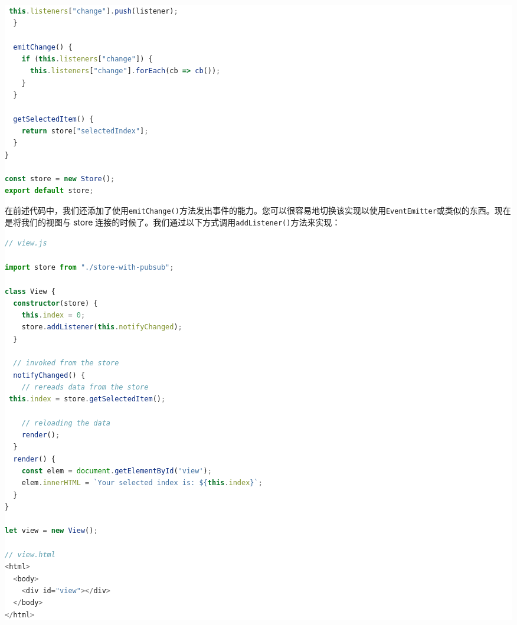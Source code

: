 ```ts
 this.listeners["change"].push(listener);
  }

  emitChange() {
    if (this.listeners["change"]) {
      this.listeners["change"].forEach(cb => cb());
    }
  }

  getSelectedItem() {
    return store["selectedIndex"];
  }
}

const store = new Store();
export default store;
```

在前述代码中，我们还添加了使用`emitChange()`方法发出事件的能力。您可以很容易地切换该实现以使用`EventEmitter`或类似的东西。现在是将我们的视图与 store 连接的时候了。我们通过以下方式调用`addListener()`方法来实现：

```ts
// view.js

import store from "./store-with-pubsub";

class View {
  constructor(store) {
    this.index = 0;
    store.addListener(this.notifyChanged);
  }

  // invoked from the store
  notifyChanged() {
    // rereads data from the store
 this.index = store.getSelectedItem();

    // reloading the data
    render();
  }
  render() {
    const elem = document.getElementById('view');
    elem.innerHTML = `Your selected index is: ${this.index}`;
  }
}

let view = new View();

// view.html
<html>
  <body>
    <div id="view"></div>
  </body>
</html>
```
